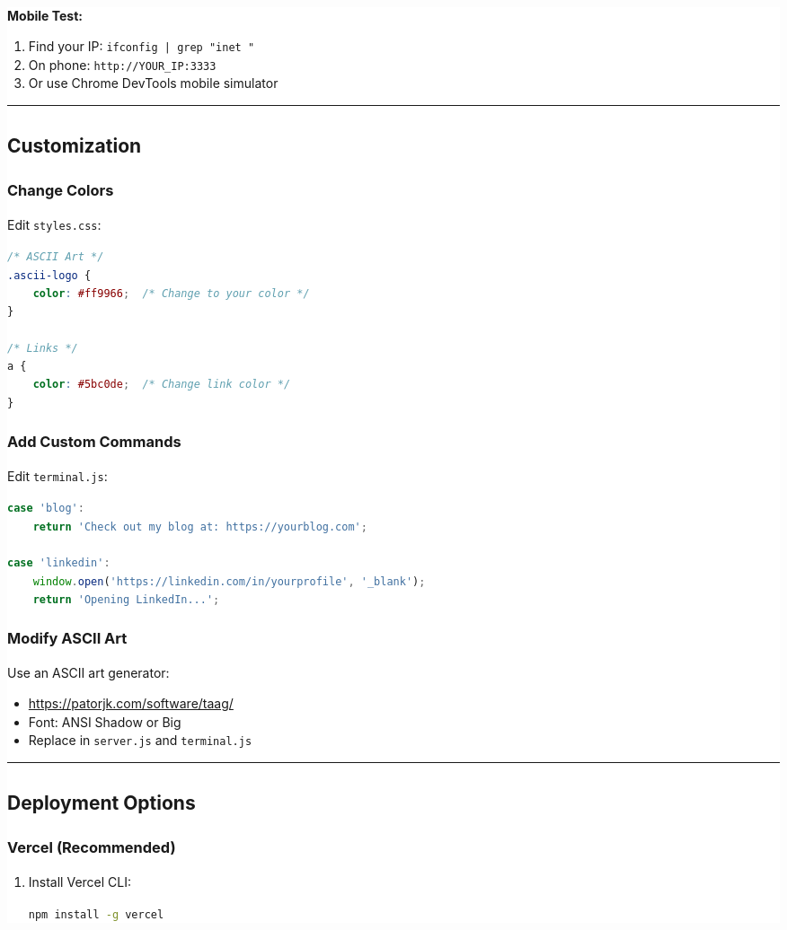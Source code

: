 **Mobile Test:**
1. Find your IP: `ifconfig | grep "inet "`
2. On phone: `http://YOUR_IP:3333`
3. Or use Chrome DevTools mobile simulator

---

## Customization

### Change Colors

Edit `styles.css`:
```css
/* ASCII Art */
.ascii-logo {
    color: #ff9966;  /* Change to your color */
}

/* Links */
a {
    color: #5bc0de;  /* Change link color */
}
```

### Add Custom Commands

Edit `terminal.js`:
```javascript
case 'blog':
    return 'Check out my blog at: https://yourblog.com';

case 'linkedin':
    window.open('https://linkedin.com/in/yourprofile', '_blank');
    return 'Opening LinkedIn...';
```

### Modify ASCII Art

Use an ASCII art generator:
- https://patorjk.com/software/taag/
- Font: ANSI Shadow or Big
- Replace in `server.js` and `terminal.js`

---

## Deployment Options

### Vercel (Recommended)

1. Install Vercel CLI:
   ```bash
   npm install -g vercel
   ```
